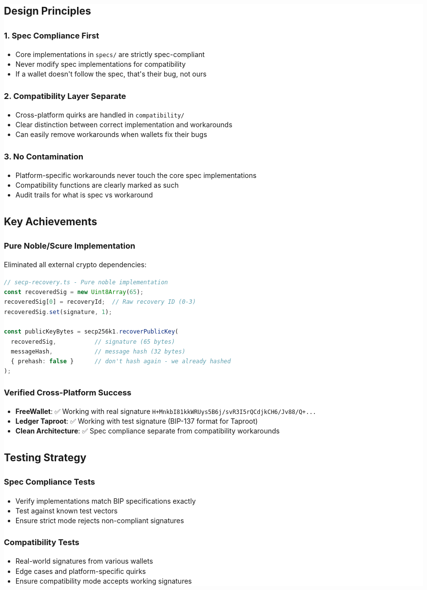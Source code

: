 ## Design Principles

### 1. Spec Compliance First
- Core implementations in `specs/` are strictly spec-compliant
- Never modify spec implementations for compatibility
- If a wallet doesn't follow the spec, that's their bug, not ours

### 2. Compatibility Layer Separate
- Cross-platform quirks are handled in `compatibility/`
- Clear distinction between correct implementation and workarounds
- Can easily remove workarounds when wallets fix their bugs

### 3. No Contamination
- Platform-specific workarounds never touch the core spec implementations
- Compatibility functions are clearly marked as such
- Audit trails for what is spec vs workaround

## Key Achievements

### Pure Noble/Scure Implementation
Eliminated all external crypto dependencies:

```typescript
// secp-recovery.ts - Pure noble implementation
const recoveredSig = new Uint8Array(65);
recoveredSig[0] = recoveryId;  // Raw recovery ID (0-3)
recoveredSig.set(signature, 1);

const publicKeyBytes = secp256k1.recoverPublicKey(
  recoveredSig,           // signature (65 bytes)
  messageHash,            // message hash (32 bytes)
  { prehash: false }      // don't hash again - we already hashed
);
```

### Verified Cross-Platform Success
- **FreeWallet**: ✅ Working with real signature `H+MnkbI81kkWRUys5B6j/svR3I5rQCdjkCH6/Jv88/Q+...`
- **Ledger Taproot**: ✅ Working with test signature (BIP-137 format for Taproot)
- **Clean Architecture**: ✅ Spec compliance separate from compatibility workarounds

## Testing Strategy

### Spec Compliance Tests
- Verify implementations match BIP specifications exactly
- Test against known test vectors
- Ensure strict mode rejects non-compliant signatures

### Compatibility Tests
- Real-world signatures from various wallets
- Edge cases and platform-specific quirks
- Ensure compatibility mode accepts working signatures
